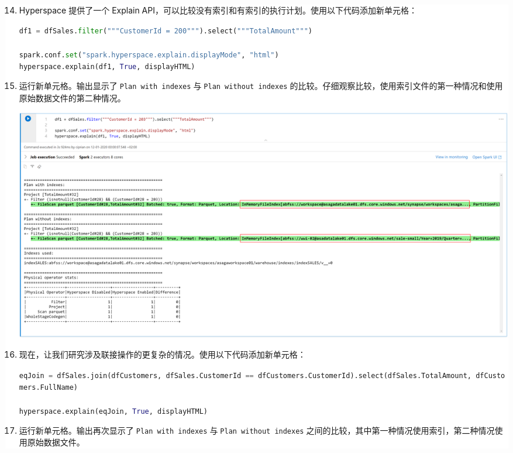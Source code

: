 14. Hyperspace 提供了一个 Explain API，可以比较没有索引和有索引的执行计划。使用以下代码添加新单元格：

    ```python
    df1 = dfSales.filter("""CustomerId = 200""").select("""TotalAmount""")

    spark.conf.set("spark.hyperspace.explain.displayMode", "html")
    hyperspace.explain(df1, True, displayHTML)
    ```

15. 运行新单元格。输出显示了 `Plan with indexes` 与 `Plan without indexes` 的比较。仔细观察比较，使用索引文件的第一种情况和使用原始数据文件的第二种情况。

    ![Hyperspace 说明 - 计划比较](media/lab-02-ex-02-task-02-explain-hyperspace-03.png)

16. 现在，让我们研究涉及联接操作的更复杂的情况。使用以下代码添加新单元格：

    ```python
    eqJoin = dfSales.join(dfCustomers, dfSales.CustomerId == dfCustomers.CustomerId).select(dfSales.TotalAmount, dfCustomers.FullName)

    hyperspace.explain(eqJoin, True, displayHTML)
    ```

17. 运行新单元格。输出再次显示了 `Plan with indexes` 与 `Plan without indexes` 之间的比较，其中第一种情况使用索引，第二种情况使用原始数据文件。
